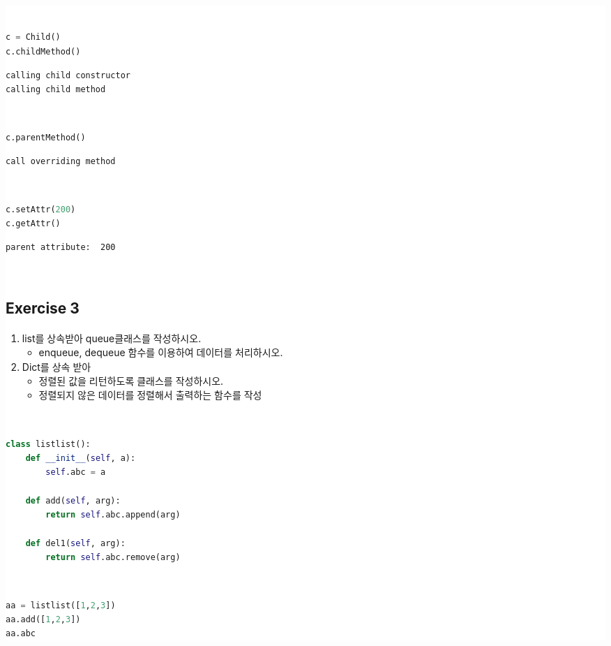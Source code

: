 <br>

```python
c = Child()
c.childMethod()
```

    calling child constructor
    calling child method


<br>

```python
c.parentMethod()
```

    call overriding method


<br>

```python
c.setAttr(200)
c.getAttr()
```

    parent attribute:  200

<br>

## Exercise 3

1. list를 상속받아 queue클래스를 작성하시오.
    - enqueue, dequeue 함수를 이용하여 데이터를 처리하시오.
2. Dict를 상속 받아
    - 정렬된 값을 리턴하도록 클래스를 작성하시오.
    - 정렬되지 않은 데이터를 정렬해서 출력하는 함수를 작성

<br>

```python
class listlist():
    def __init__(self, a):
        self.abc = a

    def add(self, arg):
        return self.abc.append(arg)

    def del1(self, arg):
        return self.abc.remove(arg)
```

<br>

```python
aa = listlist([1,2,3])
aa.add([1,2,3])
aa.abc
```
